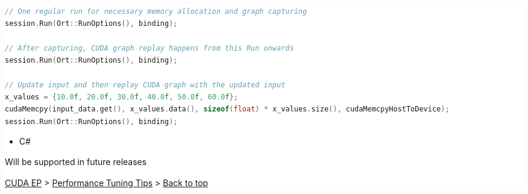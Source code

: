 ```c++
// One regular run for necessary memory allocation and graph capturing
session.Run(Ort::RunOptions(), binding);

// After capturing, CUDA graph replay happens from this Run onwards
session.Run(Ort::RunOptions(), binding);

// Update input and then replay CUDA graph with the updated input
x_values = {10.0f, 20.0f, 30.0f, 40.0f, 50.0f, 60.0f};
cudaMemcpy(input_data.get(), x_values.data(), sizeof(float) * x_values.size(), cudaMemcpyHostToDevice);
session.Run(Ort::RunOptions(), binding);
```

* C#

Will be supported in future releases

<p><a href="#customCUDA">CUDA EP</a> > <a href="#tips">Performance Tuning Tips</a> > <a href="#" id="back-to-top">Back to top</a></p>


</div>